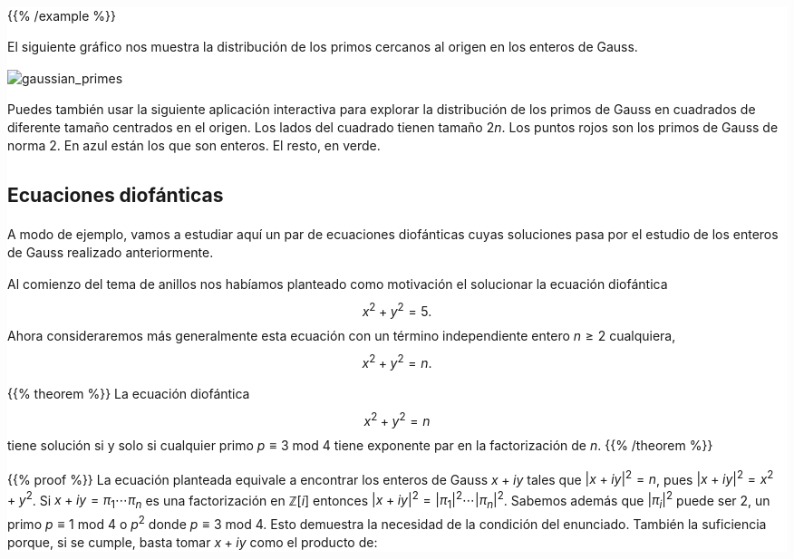 {{% /example %}}


El siguiente gráfico nos muestra la distribución de los primos cercanos al origen en los enteros de Gauss. 

![gaussian_primes](../../images/gaussian_primes.png)

Puedes también usar la siguiente aplicación interactiva para explorar la distribución de los primos de Gauss en cuadrados de diferente tamaño centrados en el origen. Los lados del cuadrado tienen tamaño $2n$. Los puntos rojos son los primos de Gauss de norma 2. En azul están los que son enteros. El resto, en verde.

<div class="sage">
  <script type="text/x-sage">
@interact
def _(n=slider(3,100, step_size=1, default = 5, label="n=")):
    lattice1 = []
    lattice2 = [[1,1], [1,-1], [-1,1], [-1,-1]]
    lattice3 = []
    for x in [-n .. n]:
        for y in [-n .. n]:
            if is_prime(x^2+y^2) and (x^2+y^2).mod(4) == 1:
                lattice1 = lattice1 + [[x,y]]
    for z in list(primes(3,n+1)):
        lattice3 = lattice3 + [[z,0], [-z,0]]
    lattice1_plot = point(lattice1, rgbcolor='green', size=400/n)
    lattice2_plot = point(lattice2, rgbcolor='red', size=800/n)
    lattice3_plot = point(lattice3, rgbcolor='blue', size=800/n)
    return show(lattice1_plot+lattice2_plot+lattice3_plot, aspect_ratio=1)
  </script>
</div>

## Ecuaciones diofánticas

A modo de ejemplo, vamos a estudiar aquí un par de ecuaciones diofánticas cuyas soluciones pasa por el estudio de los enteros de Gauss realizado anteriormente.

Al comienzo del tema de anillos nos habíamos planteado como motivación el solucionar la ecuación diofántica $$x^2+y^2=5.$$ Ahora consideraremos más generalmente esta ecuación con un término independiente entero $n\geq 2$ cualquiera, $$x^2+y^2=n.$$

{{% theorem %}}
La ecuación diofántica $$x^2+y^2=n$$ tiene solución si y solo si cualquier primo $p\equiv 3$ mod $4$ tiene exponente par en la factorización de  $n$.
{{% /theorem %}}


{{% proof %}}
La ecuación planteada equivale a encontrar los enteros de Gauss $x+iy$ tales que $|x+iy|^2=n$, pues $|x+iy|^2=x^2+y^2$. Si $x+iy=\pi_1\cdots\pi_n$ es una factorización en $\mathbb Z[i]$ entonces $|x+iy|^2=|\pi_1|^2\cdots|\pi_n|^2$. Sabemos además que $|\pi_i|^2$ puede ser $2$, un primo $p\equiv 1$ mod $4$ o $p^2$ donde $p\equiv 3$ mod $4$. Esto demuestra la necesidad de la condición del enunciado. También la suficiencia porque, si se cumple, basta tomar $x+iy$ como el producto de:
